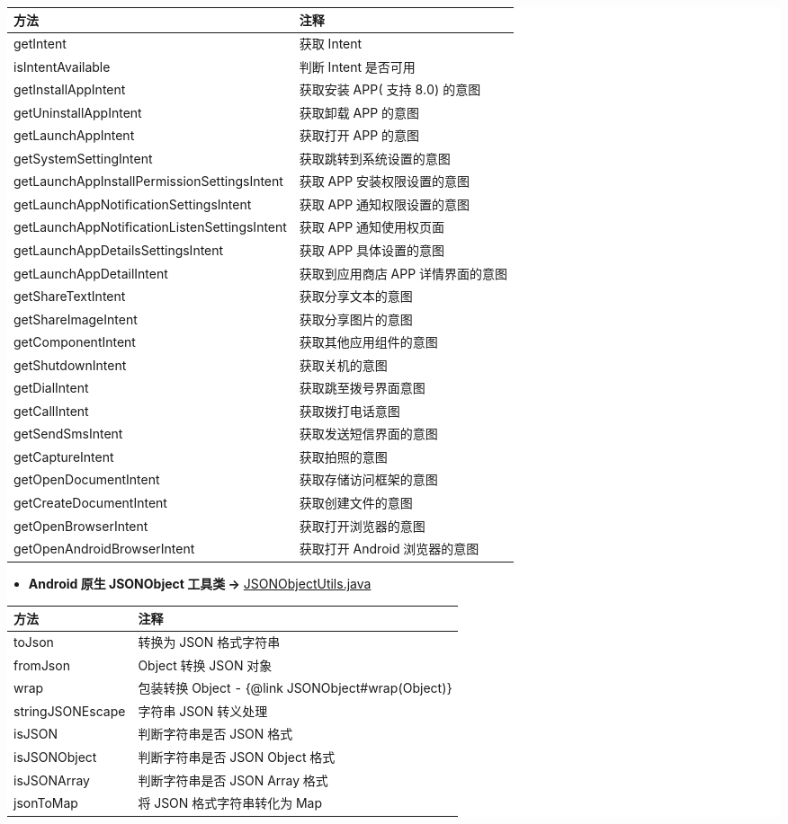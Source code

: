 | 方法 | 注释 |
| :- | :- |
| getIntent | 获取 Intent |
| isIntentAvailable | 判断 Intent 是否可用 |
| getInstallAppIntent | 获取安装 APP( 支持 8.0) 的意图 |
| getUninstallAppIntent | 获取卸载 APP 的意图 |
| getLaunchAppIntent | 获取打开 APP 的意图 |
| getSystemSettingIntent | 获取跳转到系统设置的意图 |
| getLaunchAppInstallPermissionSettingsIntent | 获取 APP 安装权限设置的意图 |
| getLaunchAppNotificationSettingsIntent | 获取 APP 通知权限设置的意图 |
| getLaunchAppNotificationListenSettingsIntent | 获取 APP 通知使用权页面 |
| getLaunchAppDetailsSettingsIntent | 获取 APP 具体设置的意图 |
| getLaunchAppDetailIntent | 获取到应用商店 APP 详情界面的意图 |
| getShareTextIntent | 获取分享文本的意图 |
| getShareImageIntent | 获取分享图片的意图 |
| getComponentIntent | 获取其他应用组件的意图 |
| getShutdownIntent | 获取关机的意图 |
| getDialIntent | 获取跳至拨号界面意图 |
| getCallIntent | 获取拨打电话意图 |
| getSendSmsIntent | 获取发送短信界面的意图 |
| getCaptureIntent | 获取拍照的意图 |
| getOpenDocumentIntent | 获取存储访问框架的意图 |
| getCreateDocumentIntent | 获取创建文件的意图 |
| getOpenBrowserIntent | 获取打开浏览器的意图 |
| getOpenAndroidBrowserIntent | 获取打开 Android 浏览器的意图 |


* **Android 原生 JSONObject 工具类 ->** [JSONObjectUtils.java](https://github.com/afkT/DevUtils/blob/master/lib/DevApp/src/main/java/dev/utils/app/JSONObjectUtils.java)

| 方法 | 注释 |
| :- | :- |
| toJson | 转换为 JSON 格式字符串 |
| fromJson | Object 转换 JSON 对象 |
| wrap | 包装转换 Object - {@link JSONObject#wrap(Object)} |
| stringJSONEscape | 字符串 JSON 转义处理 |
| isJSON | 判断字符串是否 JSON 格式 |
| isJSONObject | 判断字符串是否 JSON Object 格式 |
| isJSONArray | 判断字符串是否 JSON Array 格式 |
| jsonToMap | 将 JSON 格式字符串转化为 Map |